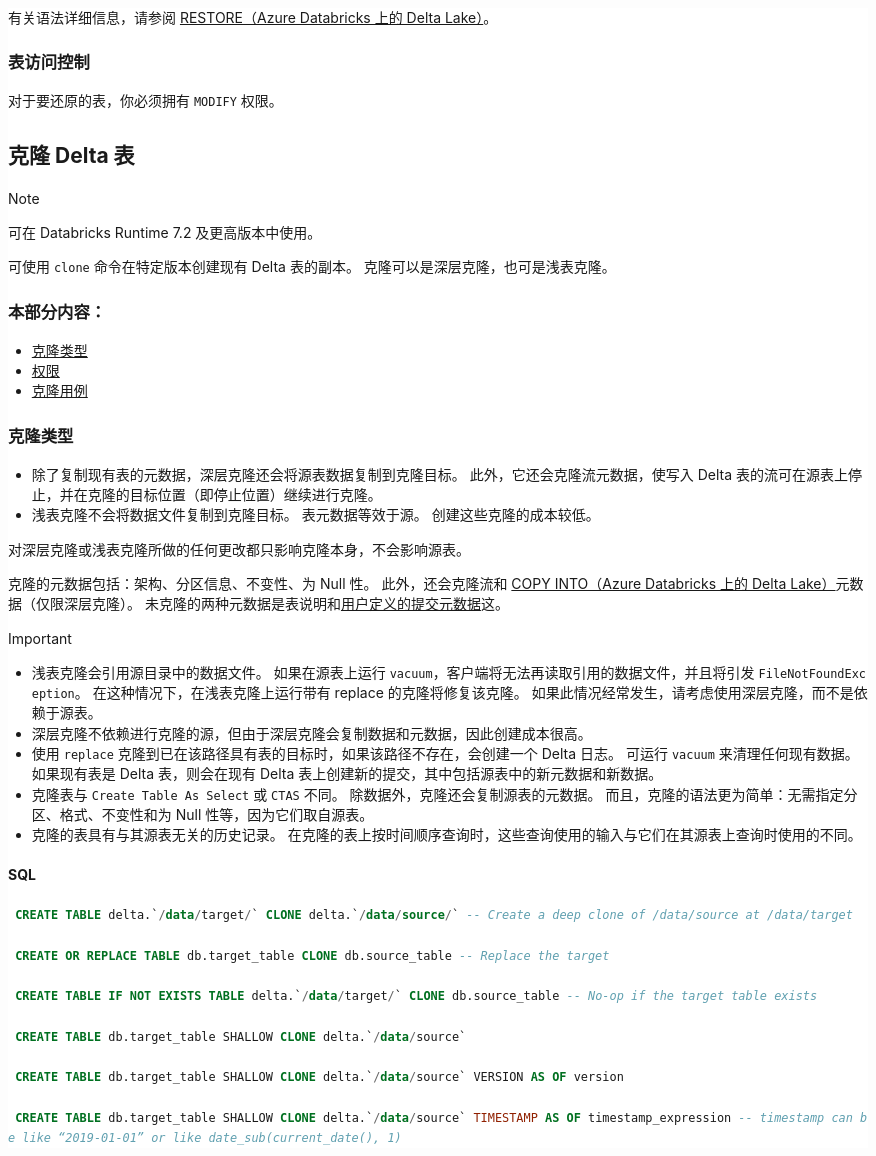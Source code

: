 有关语法详细信息，请参阅 [RESTORE（Azure Databricks 上的 Delta Lake）](../spark/latest/spark-sql/language-manual/delta-restore.md)。

### <a name="table-access-control"></a>表访问控制

对于要还原的表，你必须拥有 ``MODIFY`` 权限。

## <a name="clone-a-delta-table"></a><a id="clone-a-delta-table"> </a><a id="clone-delta-table"> </a>克隆 Delta 表

> [!NOTE]
>
> 可在 Databricks Runtime 7.2 及更高版本中使用。

可使用 ``clone`` 命令在特定版本创建现有 Delta 表的副本。 克隆可以是深层克隆，也可是浅表克隆。

### <a name="in-this-section"></a>本部分内容：

* [克隆类型](#clone-types)
* [权限](#permissions)
* [克隆用例](#clone-use-cases)

### <a name="clone-types"></a>克隆类型

* 除了复制现有表的元数据，深层克隆还会将源表数据复制到克隆目标。 此外，它还会克隆流元数据，使写入 Delta 表的流可在源表上停止，并在克隆的目标位置（即停止位置）继续进行克隆。
* 浅表克隆不会将数据文件复制到克隆目标。 表元数据等效于源。 创建这些克隆的成本较低。

对深层克隆或浅表克隆所做的任何更改都只影响克隆本身，不会影响源表。

克隆的元数据包括：架构、分区信息、不变性、为 Null 性。 此外，还会克隆流和 [COPY INTO（Azure Databricks 上的 Delta Lake）](../spark/latest/spark-sql/language-manual/delta-copy-into.md)元数据（仅限深层克隆）。 未克隆的两种元数据是表说明和[用户定义的提交元数据](delta-batch.md#set-user-defined-commit-metadata)这。

> [!IMPORTANT]
>
> * 浅表克隆会引用源目录中的数据文件。 如果在源表上运行 ``vacuum``，客户端将无法再读取引用的数据文件，并且将引发 ``FileNotFoundException``。 在这种情况下，在浅表克隆上运行带有 replace 的克隆将修复该克隆。 如果此情况经常发生，请考虑使用深层克隆，而不是依赖于源表。
> * 深层克隆不依赖进行克隆的源，但由于深层克隆会复制数据和元数据，因此创建成本很高。
> * 使用 ``replace`` 克隆到已在该路径具有表的目标时，如果该路径不存在，会创建一个 Delta 日志。 可运行 ``vacuum`` 来清理任何现有数据。 如果现有表是 Delta 表，则会在现有 Delta 表上创建新的提交，其中包括源表中的新元数据和新数据。
> * 克隆表与 ``Create Table As Select`` 或 ``CTAS`` 不同。 除数据外，克隆还会复制源表的元数据。 而且，克隆的语法更为简单：无需指定分区、格式、不变性和为 Null 性等，因为它们取自源表。
> * 克隆的表具有与其源表无关的历史记录。 在克隆的表上按时间顺序查询时，这些查询使用的输入与它们在其源表上查询时使用的不同。

#### <a name="sql"></a>SQL

```sql
 CREATE TABLE delta.`/data/target/` CLONE delta.`/data/source/` -- Create a deep clone of /data/source at /data/target

 CREATE OR REPLACE TABLE db.target_table CLONE db.source_table -- Replace the target

 CREATE TABLE IF NOT EXISTS TABLE delta.`/data/target/` CLONE db.source_table -- No-op if the target table exists

 CREATE TABLE db.target_table SHALLOW CLONE delta.`/data/source`

 CREATE TABLE db.target_table SHALLOW CLONE delta.`/data/source` VERSION AS OF version

 CREATE TABLE db.target_table SHALLOW CLONE delta.`/data/source` TIMESTAMP AS OF timestamp_expression -- timestamp can be like “2019-01-01” or like date_sub(current_date(), 1)
```

